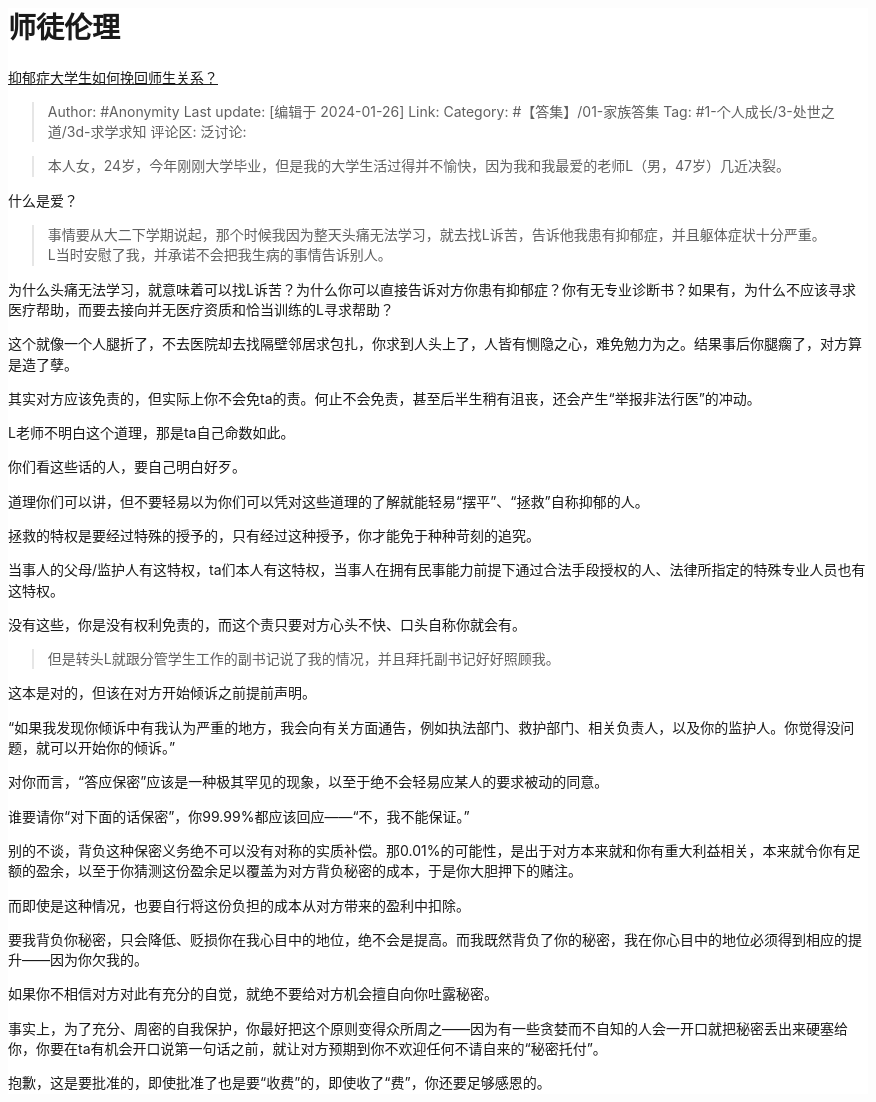 # 师徒伦理
[抑郁症大学生如何挽回师生关系？](https://www.zhihu.com/question/634135058/answer/3326101761)

> Author: #Anonymity
> Last update: [编辑于 2024-01-26]
> Link:
> Category: #【答集】/01-家族答集 
> Tag: #1-个人成长/3-处世之道/3d-求学求知 
> 评论区:
> 泛讨论:

> 本人女，24岁，今年刚刚大学毕业，但是我的大学生活过得并不愉快，因为我和我最爱的老师L（男，47岁）几近决裂。

什么是爱？

> 事情要从大二下学期说起，那个时候我因为整天头痛无法学习，就去找L诉苦，告诉他我患有抑郁症，并且躯体症状十分严重。  
> L当时安慰了我，并承诺不会把我生病的事情告诉别人。

为什么头痛无法学习，就意味着可以找L诉苦？为什么你可以直接告诉对方你患有抑郁症？你有无专业诊断书？如果有，为什么不应该寻求医疗帮助，而要去接向并无医疗资质和恰当训练的L寻求帮助？

这个就像一个人腿折了，不去医院却去找隔壁邻居求包扎，你求到人头上了，人皆有恻隐之心，难免勉力为之。结果事后你腿瘸了，对方算是造了孽。

其实对方应该免责的，但实际上你不会免ta的责。何止不会免责，甚至后半生稍有沮丧，还会产生“举报非法行医”的冲动。

L老师不明白这个道理，那是ta自己命数如此。

你们看这些话的人，要自己明白好歹。

道理你们可以讲，但不要轻易以为你们可以凭对这些道理的了解就能轻易“摆平”、“拯救”自称抑郁的人。

拯救的特权是要经过特殊的授予的，只有经过这种授予，你才能免于种种苛刻的追究。

当事人的父母/监护人有这特权，ta们本人有这特权，当事人在拥有民事能力前提下通过合法手段授权的人、法律所指定的特殊专业人员也有这特权。

没有这些，你是没有权利免责的，而这个责只要对方心头不快、口头自称你就会有。

  

> 但是转头L就跟分管学生工作的副书记说了我的情况，并且拜托副书记好好照顾我。

这本是对的，但该在对方开始倾诉之前提前声明。

“如果我发现你倾诉中有我认为严重的地方，我会向有关方面通告，例如执法部门、救护部门、相关负责人，以及你的监护人。你觉得没问题，就可以开始你的倾诉。”

对你而言，“答应保密”应该是一种极其罕见的现象，以至于绝不会轻易应某人的要求被动的同意。

谁要请你“对下面的话保密”，你99.99%都应该回应——“不，我不能保证。”

别的不谈，背负这种保密义务绝不可以没有对称的实质补偿。那0.01%的可能性，是出于对方本来就和你有重大利益相关，本来就令你有足额的盈余，以至于你猜测这份盈余足以覆盖为对方背负秘密的成本，于是你大胆押下的赌注。

而即使是这种情况，也要自行将这份负担的成本从对方带来的盈利中扣除。

要我背负你秘密，只会降低、贬损你在我心目中的地位，绝不会是提高。而我既然背负了你的秘密，我在你心目中的地位必须得到相应的提升——因为你欠我的。

如果你不相信对方对此有充分的自觉，就绝不要给对方机会擅自向你吐露秘密。

事实上，为了充分、周密的自我保护，你最好把这个原则变得众所周之——因为有一些贪婪而不自知的人会一开口就把秘密丢出来硬塞给你，你要在ta有机会开口说第一句话之前，就让对方预期到你不欢迎任何不请自来的“秘密托付”。

抱歉，这是要批准的，即使批准了也是要“收费”的，即使收了“费”，你还要足够感恩的。
